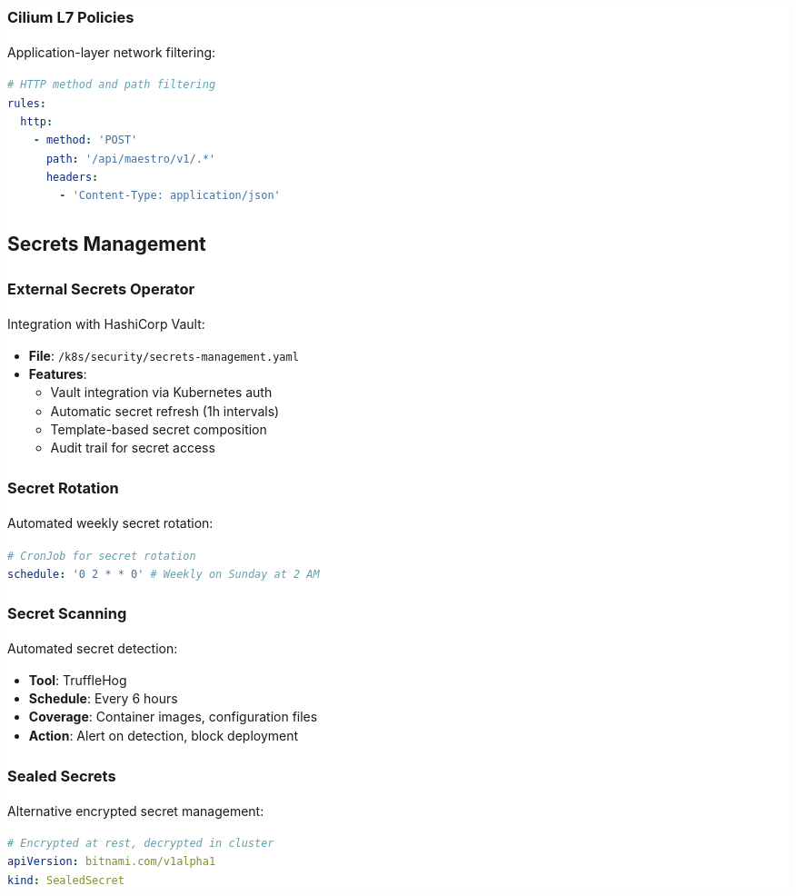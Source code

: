### Cilium L7 Policies

Application-layer network filtering:

```yaml
# HTTP method and path filtering
rules:
  http:
    - method: 'POST'
      path: '/api/maestro/v1/.*'
      headers:
        - 'Content-Type: application/json'
```

## Secrets Management

### External Secrets Operator

Integration with HashiCorp Vault:

- **File**: `/k8s/security/secrets-management.yaml`
- **Features**:
  - Vault integration via Kubernetes auth
  - Automatic secret refresh (1h intervals)
  - Template-based secret composition
  - Audit trail for secret access

### Secret Rotation

Automated weekly secret rotation:

```yaml
# CronJob for secret rotation
schedule: '0 2 * * 0' # Weekly on Sunday at 2 AM
```

### Secret Scanning

Automated secret detection:

- **Tool**: TruffleHog
- **Schedule**: Every 6 hours
- **Coverage**: Container images, configuration files
- **Action**: Alert on detection, block deployment

### Sealed Secrets

Alternative encrypted secret management:

```yaml
# Encrypted at rest, decrypted in cluster
apiVersion: bitnami.com/v1alpha1
kind: SealedSecret
```
